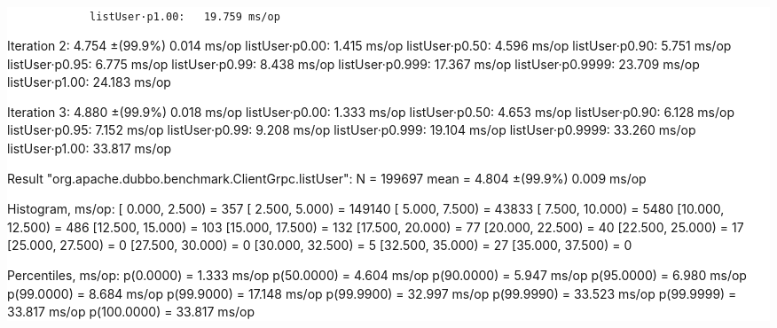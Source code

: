                  listUser·p1.00:   19.759 ms/op

Iteration   2: 4.754 ±(99.9%) 0.014 ms/op
                 listUser·p0.00:   1.415 ms/op
                 listUser·p0.50:   4.596 ms/op
                 listUser·p0.90:   5.751 ms/op
                 listUser·p0.95:   6.775 ms/op
                 listUser·p0.99:   8.438 ms/op
                 listUser·p0.999:  17.367 ms/op
                 listUser·p0.9999: 23.709 ms/op
                 listUser·p1.00:   24.183 ms/op

Iteration   3: 4.880 ±(99.9%) 0.018 ms/op
                 listUser·p0.00:   1.333 ms/op
                 listUser·p0.50:   4.653 ms/op
                 listUser·p0.90:   6.128 ms/op
                 listUser·p0.95:   7.152 ms/op
                 listUser·p0.99:   9.208 ms/op
                 listUser·p0.999:  19.104 ms/op
                 listUser·p0.9999: 33.260 ms/op
                 listUser·p1.00:   33.817 ms/op



Result "org.apache.dubbo.benchmark.ClientGrpc.listUser":
  N = 199697
  mean =      4.804 ±(99.9%) 0.009 ms/op

  Histogram, ms/op:
    [ 0.000,  2.500) = 357 
    [ 2.500,  5.000) = 149140 
    [ 5.000,  7.500) = 43833 
    [ 7.500, 10.000) = 5480 
    [10.000, 12.500) = 486 
    [12.500, 15.000) = 103 
    [15.000, 17.500) = 132 
    [17.500, 20.000) = 77 
    [20.000, 22.500) = 40 
    [22.500, 25.000) = 17 
    [25.000, 27.500) = 0 
    [27.500, 30.000) = 0 
    [30.000, 32.500) = 5 
    [32.500, 35.000) = 27 
    [35.000, 37.500) = 0 

  Percentiles, ms/op:
      p(0.0000) =      1.333 ms/op
     p(50.0000) =      4.604 ms/op
     p(90.0000) =      5.947 ms/op
     p(95.0000) =      6.980 ms/op
     p(99.0000) =      8.684 ms/op
     p(99.9000) =     17.148 ms/op
     p(99.9900) =     32.997 ms/op
     p(99.9990) =     33.523 ms/op
     p(99.9999) =     33.817 ms/op
    p(100.0000) =     33.817 ms/op
